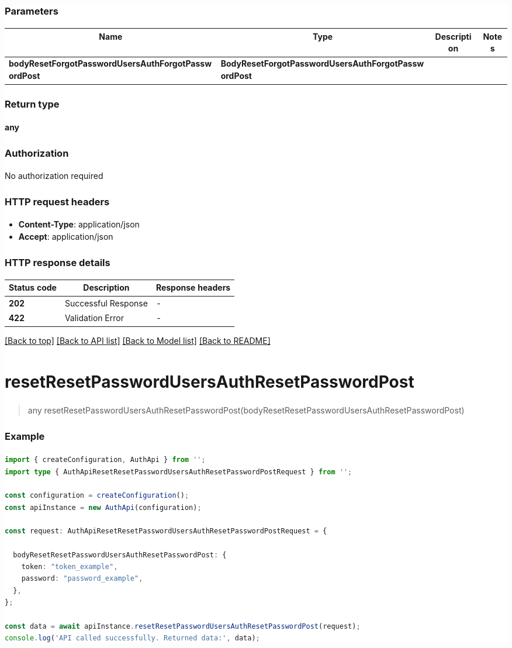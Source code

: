 
### Parameters

Name | Type | Description  | Notes
------------- | ------------- | ------------- | -------------
 **bodyResetForgotPasswordUsersAuthForgotPasswordPost** | **BodyResetForgotPasswordUsersAuthForgotPasswordPost**|  |


### Return type

**any**

### Authorization

No authorization required

### HTTP request headers

 - **Content-Type**: application/json
 - **Accept**: application/json


### HTTP response details
| Status code | Description | Response headers |
|-------------|-------------|------------------|
**202** | Successful Response |  -  |
**422** | Validation Error |  -  |

[[Back to top]](#) [[Back to API list]](README.md#documentation-for-api-endpoints) [[Back to Model list]](README.md#documentation-for-models) [[Back to README]](README.md)

# **resetResetPasswordUsersAuthResetPasswordPost**
> any resetResetPasswordUsersAuthResetPasswordPost(bodyResetResetPasswordUsersAuthResetPasswordPost)


### Example


```typescript
import { createConfiguration, AuthApi } from '';
import type { AuthApiResetResetPasswordUsersAuthResetPasswordPostRequest } from '';

const configuration = createConfiguration();
const apiInstance = new AuthApi(configuration);

const request: AuthApiResetResetPasswordUsersAuthResetPasswordPostRequest = {
  
  bodyResetResetPasswordUsersAuthResetPasswordPost: {
    token: "token_example",
    password: "password_example",
  },
};

const data = await apiInstance.resetResetPasswordUsersAuthResetPasswordPost(request);
console.log('API called successfully. Returned data:', data);
```
